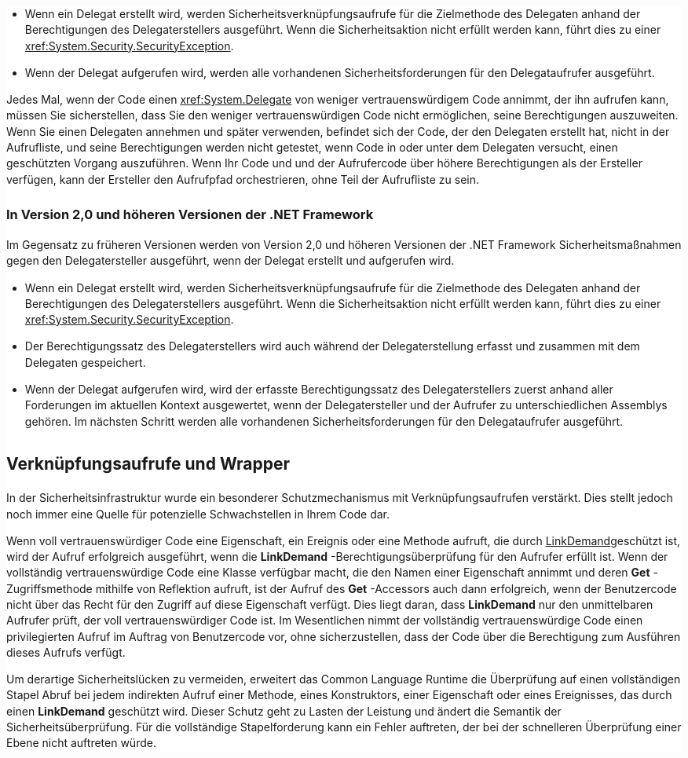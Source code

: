 - Wenn ein Delegat erstellt wird, werden Sicherheitsverknüpfungsaufrufe für die Zielmethode des Delegaten anhand der Berechtigungen des Delegaterstellers ausgeführt.  Wenn die Sicherheitsaktion nicht erfüllt werden kann, führt dies zu einer <xref:System.Security.SecurityException>.  
  
- Wenn der Delegat aufgerufen wird, werden alle vorhandenen Sicherheitsforderungen für den Delegataufrufer ausgeführt.  
  
 Jedes Mal, wenn der Code einen <xref:System.Delegate> von weniger vertrauenswürdigem Code annimmt, der ihn aufrufen kann, müssen Sie sicherstellen, dass Sie den weniger vertrauenswürdigen Code nicht ermöglichen, seine Berechtigungen auszuweiten. Wenn Sie einen Delegaten annehmen und später verwenden, befindet sich der Code, der den Delegaten erstellt hat, nicht in der Aufrufliste, und seine Berechtigungen werden nicht getestet, wenn Code in oder unter dem Delegaten versucht, einen geschützten Vorgang auszuführen. Wenn Ihr Code und und der Aufrufercode über höhere Berechtigungen als der Ersteller verfügen, kann der Ersteller den Aufrufpfad orchestrieren, ohne Teil der Aufrufliste zu sein.  
  
### <a name="in-version-20-and-later-versions-of-the-net-framework"></a>In Version 2,0 und höheren Versionen der .NET Framework  

 Im Gegensatz zu früheren Versionen werden von Version 2,0 und höheren Versionen der .NET Framework Sicherheitsmaßnahmen gegen den Delegatersteller ausgeführt, wenn der Delegat erstellt und aufgerufen wird.  
  
- Wenn ein Delegat erstellt wird, werden Sicherheitsverknüpfungsaufrufe für die Zielmethode des Delegaten anhand der Berechtigungen des Delegaterstellers ausgeführt.  Wenn die Sicherheitsaktion nicht erfüllt werden kann, führt dies zu einer <xref:System.Security.SecurityException>.  
  
- Der Berechtigungssatz des Delegaterstellers wird auch während der Delegaterstellung erfasst und zusammen mit dem Delegaten gespeichert.  
  
- Wenn der Delegat aufgerufen wird, wird der erfasste Berechtigungssatz des Delegaterstellers zuerst anhand aller Forderungen im aktuellen Kontext ausgewertet, wenn der Delegatersteller und der Aufrufer zu unterschiedlichen Assemblys gehören.  Im nächsten Schritt werden alle vorhandenen Sicherheitsforderungen für den Delegataufrufer ausgeführt.  
  
## <a name="link-demands-and-wrappers"></a>Verknüpfungsaufrufe und Wrapper  

 In der Sicherheitsinfrastruktur wurde ein besonderer Schutzmechanismus mit Verknüpfungsaufrufen verstärkt. Dies stellt jedoch noch immer eine Quelle für potenzielle Schwachstellen in Ihrem Code dar.  
  
 Wenn voll vertrauenswürdiger Code eine Eigenschaft, ein Ereignis oder eine Methode aufruft, die durch [LinkDemand](link-demands.md)geschützt ist, wird der Aufruf erfolgreich ausgeführt, wenn die **LinkDemand** -Berechtigungsüberprüfung für den Aufrufer erfüllt ist. Wenn der vollständig vertrauenswürdige Code eine Klasse verfügbar macht, die den Namen einer Eigenschaft annimmt und deren **Get** -Zugriffsmethode mithilfe von Reflektion aufruft, ist der Aufruf des **Get** -Accessors auch dann erfolgreich, wenn der Benutzercode nicht über das Recht für den Zugriff auf diese Eigenschaft verfügt. Dies liegt daran, dass **LinkDemand** nur den unmittelbaren Aufrufer prüft, der voll vertrauenswürdiger Code ist. Im Wesentlichen nimmt der vollständig vertrauenswürdige Code einen privilegierten Aufruf im Auftrag von Benutzercode vor, ohne sicherzustellen, dass der Code über die Berechtigung zum Ausführen dieses Aufrufs verfügt.  
  
 Um derartige Sicherheitslücken zu vermeiden, erweitert das Common Language Runtime die Überprüfung auf einen vollständigen Stapel Abruf bei jedem indirekten Aufruf einer Methode, eines Konstruktors, einer Eigenschaft oder eines Ereignisses, das durch einen **LinkDemand** geschützt wird. Dieser Schutz geht zu Lasten der Leistung und ändert die Semantik der Sicherheitsüberprüfung. Für die vollständige Stapelforderung kann ein Fehler auftreten, der bei der schnelleren Überprüfung einer Ebene nicht auftreten würde.  
  